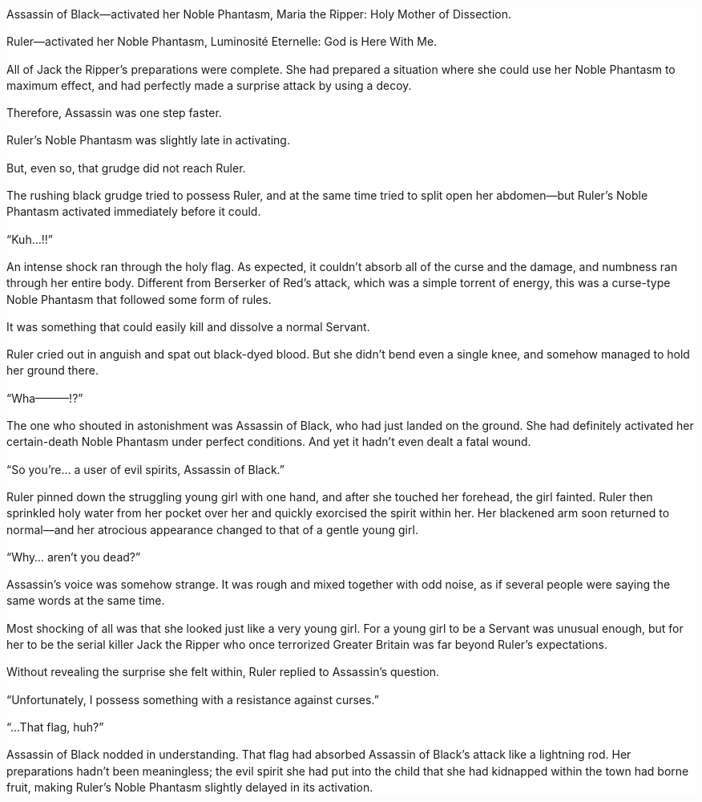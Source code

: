   
Assassin of Black—activated her Noble Phantasm, Maria the Ripper: Holy Mother of Dissection.  
  
Ruler—activated her Noble Phantasm, Luminosité Eternelle: God is Here With Me.  
  
All of Jack the Ripper’s preparations were complete. She had prepared a situation where she could use her Noble Phantasm to maximum effect, and had perfectly made a surprise attack by using a decoy.  
  
Therefore, Assassin was one step faster.  
  
Ruler’s Noble Phantasm was slightly late in activating.  
  
But, even so, that grudge did not reach Ruler.  
  
The rushing black grudge tried to possess Ruler, and at the same time tried to split open her abdomen—but Ruler’s Noble Phantasm activated immediately before it could.  
  
“Kuh…!!”  
  
An intense shock ran through the holy flag. As expected, it couldn’t absorb all of the curse and the damage, and numbness ran through her entire body. Different from Berserker of Red’s attack, which was a simple torrent of energy, this was a curse-type Noble Phantasm that followed some form of rules.  
  
It was something that could easily kill and dissolve a normal Servant.  
  
Ruler cried out in anguish and spat out black-dyed blood. But she didn’t bend even a single knee, and somehow managed to hold her ground there.  
  
“Wha———!?”  
  
The one who shouted in astonishment was Assassin of Black, who had just landed on the ground. She had definitely activated her certain-death Noble Phantasm under perfect conditions. And yet it hadn’t even dealt a fatal wound.  
  
“So you’re… a user of evil spirits, Assassin of Black.”  
  
Ruler pinned down the struggling young girl with one hand, and after she touched her forehead, the girl fainted. Ruler then sprinkled holy water from her pocket over her and quickly exorcised the spirit within her. Her blackened arm soon returned to normal—and her atrocious appearance changed to that of a gentle young girl.  
  
“Why… aren’t you dead?”  
  
Assassin’s voice was somehow strange. It was rough and mixed together with odd noise, as if several people were saying the same words at the same time.  
  
Most shocking of all was that she looked just like a very young girl. For a young girl to be a Servant was unusual enough, but for her to be the serial killer Jack the Ripper who once terrorized Greater Britain was far beyond Ruler’s expectations.  
  
Without revealing the surprise she felt within, Ruler replied to Assassin’s question.  
  
“Unfortunately, I possess something with a resistance against curses.”  
  
“…That flag, huh?”  
  
Assassin of Black nodded in understanding. That flag had absorbed Assassin of Black’s attack like a lightning rod. Her preparations hadn’t been meaningless; the evil spirit she had put into the child that she had kidnapped within the town had borne fruit, making Ruler’s Noble Phantasm slightly delayed in its activation.  
  